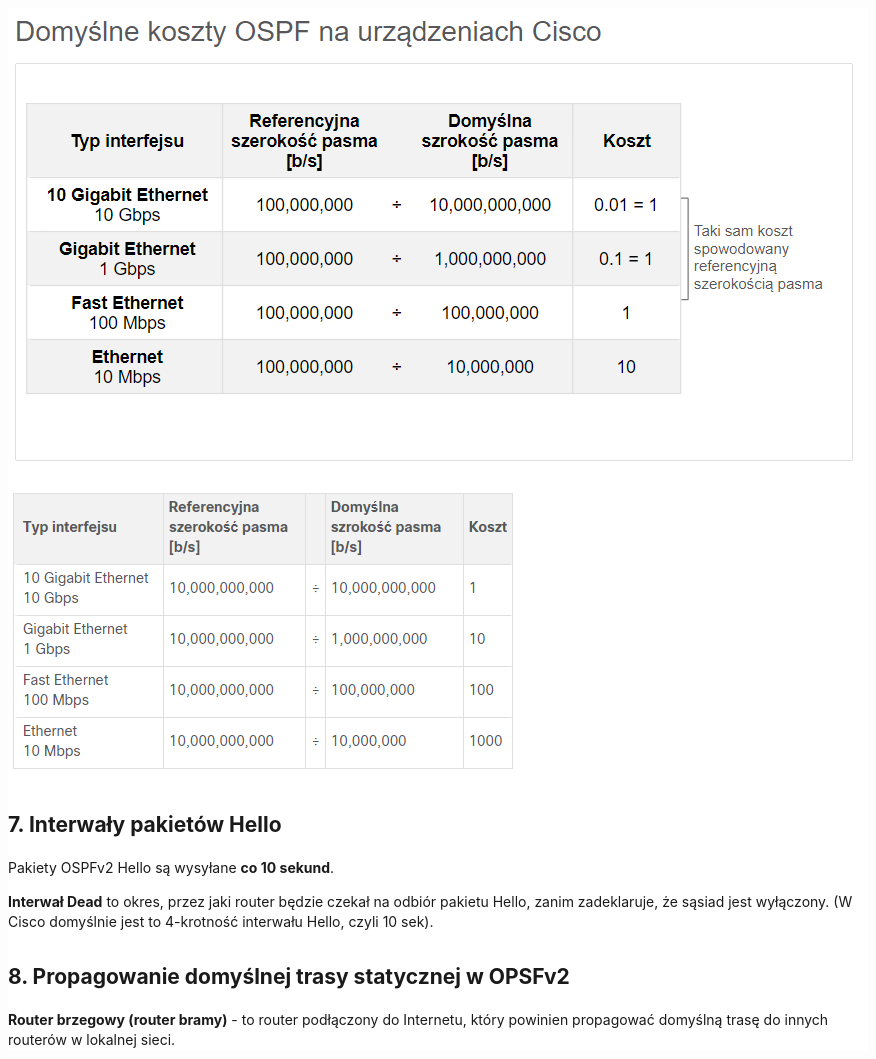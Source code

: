 ![Domyślne koszty OSPF na urządzeniach Cisco](img/5.png)

![Koszt OSPF przy referencyjnej szerokości pasma dostosowanej do obsługi łączy 10 Gigabit Ethernet](img/6.png)

## 7. Interwały pakietów Hello
Pakiety OSPFv2 Hello są wysyłane **co 10 sekund**.

**Interwał Dead** to okres, przez jaki router będzie czekał na odbiór pakietu Hello, zanim zadeklaruje, że sąsiad jest wyłączony. (W Cisco domyślnie jest to 4-krotność interwału Hello, czyli 10 sek).

## 8. Propagowanie domyślnej trasy statycznej w OPSFv2

**Router brzegowy (router bramy)** - to router podłączony do Internetu, który powinien propagować domyślną trasę do innych routerów w lokalnej sieci.
